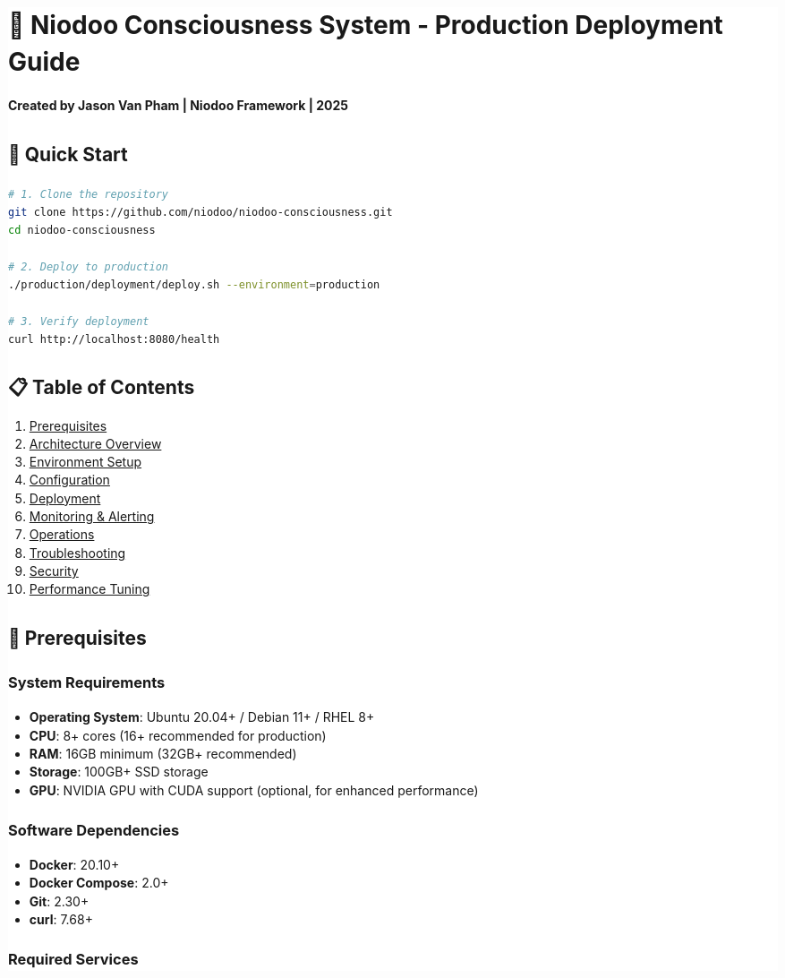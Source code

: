# 🌟 Niodoo Consciousness System - Production Deployment Guide

**Created by Jason Van Pham | Niodoo Framework | 2025**

## 🚀 Quick Start

```bash
# 1. Clone the repository
git clone https://github.com/niodoo/niodoo-consciousness.git
cd niodoo-consciousness

# 2. Deploy to production
./production/deployment/deploy.sh --environment=production

# 3. Verify deployment
curl http://localhost:8080/health
```

## 📋 Table of Contents

1. [Prerequisites](#prerequisites)
2. [Architecture Overview](#architecture-overview)
3. [Environment Setup](#environment-setup)
4. [Configuration](#configuration)
5. [Deployment](#deployment)
6. [Monitoring & Alerting](#monitoring--alerting)
7. [Operations](#operations)
8. [Troubleshooting](#troubleshooting)
9. [Security](#security)
10. [Performance Tuning](#performance-tuning)

## 🎯 Prerequisites

### System Requirements

- **Operating System**: Ubuntu 20.04+ / Debian 11+ / RHEL 8+
- **CPU**: 8+ cores (16+ recommended for production)
- **RAM**: 16GB minimum (32GB+ recommended)
- **Storage**: 100GB+ SSD storage
- **GPU**: NVIDIA GPU with CUDA support (optional, for enhanced performance)

### Software Dependencies

- **Docker**: 20.10+
- **Docker Compose**: 2.0+
- **Git**: 2.30+
- **curl**: 7.68+

### Required Services
